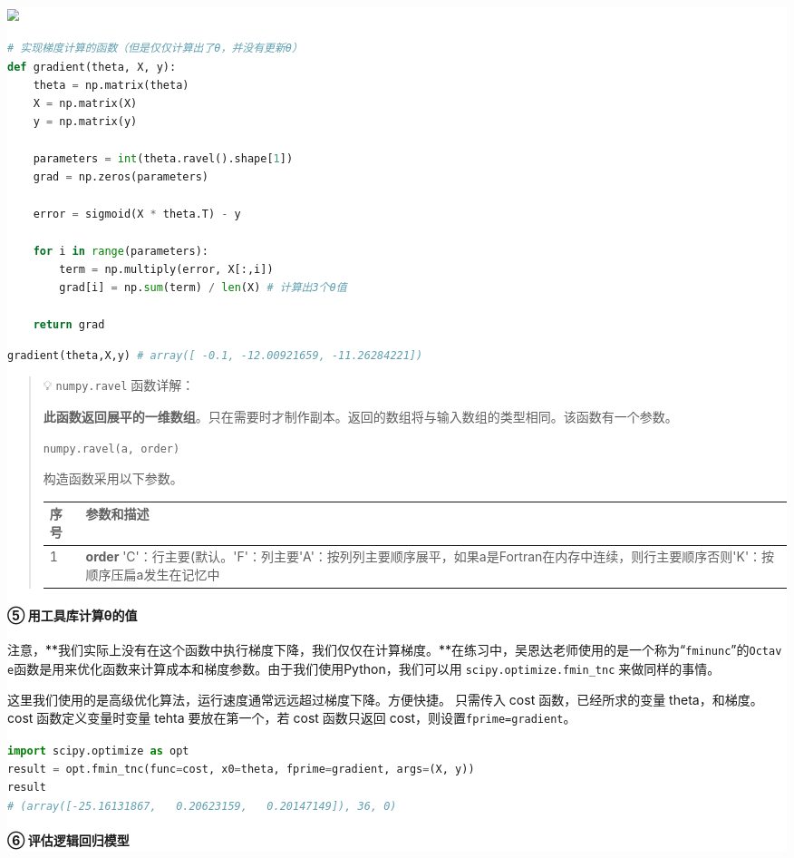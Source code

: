 <img src="https://gitee.com/veal98/images/raw/master/img/20200618204308.png" style="zoom: 80%;" />

```python
# 实现梯度计算的函数（但是仅仅计算出了θ，并没有更新θ）
def gradient(theta, X, y):
    theta = np.matrix(theta)
    X = np.matrix(X)
    y = np.matrix(y)
    
    parameters = int(theta.ravel().shape[1])
    grad = np.zeros(parameters)
    
    error = sigmoid(X * theta.T) - y
    
    for i in range(parameters):
        term = np.multiply(error, X[:,i])
        grad[i] = np.sum(term) / len(X) # 计算出3个θ值
    
    return grad 
```

```python
gradient(theta,X,y) # array([ -0.1, -12.00921659, -11.26284221])
```

> 💡 `numpy.ravel` 函数详解：
>
> **此函数返回展平的一维数组**。只在需要时才制作副本。返回的数组将与输入数组的类型相同。该函数有一个参数。
>
> ```python
> numpy.ravel(a, order)
> ```
>
> 构造函数采用以下参数。
>
> | 序号 | 参数和描述                                                   |
> | :--- | :----------------------------------------------------------- |
> | 1    | **order** 'C'：行主要(默认。'F'：列主要'A'：按列列主要顺序展平，如果a是Fortran在内存中连续，则行主要顺序否则'K'：按顺序压扁a发生在记忆中 |

#### ⑤ 用工具库计算θ的值

注意，**我们实际上没有在这个函数中执行梯度下降，我们仅仅在计算梯度。**在练习中，吴恩达老师使用的是一个称为“`fminunc`”的`Octave`函数是用来优化函数来计算成本和梯度参数。由于我们使用Python，我们可以用 `scipy.optimize.fmin_tnc` 来做同样的事情。

这里我们使用的是高级优化算法，运行速度通常远远超过梯度下降。方便快捷。
只需传入 cost 函数，已经所求的变量 theta，和梯度。cost 函数定义变量时变量 tehta 要放在第一个，若 cost 函数只返回 cost，则设置`fprime=gradient`。

```python
import scipy.optimize as opt
result = opt.fmin_tnc(func=cost, x0=theta, fprime=gradient, args=(X, y))
result
# (array([-25.16131867,   0.20623159,   0.20147149]), 36, 0)
```

#### ⑥ 评估逻辑回归模型
